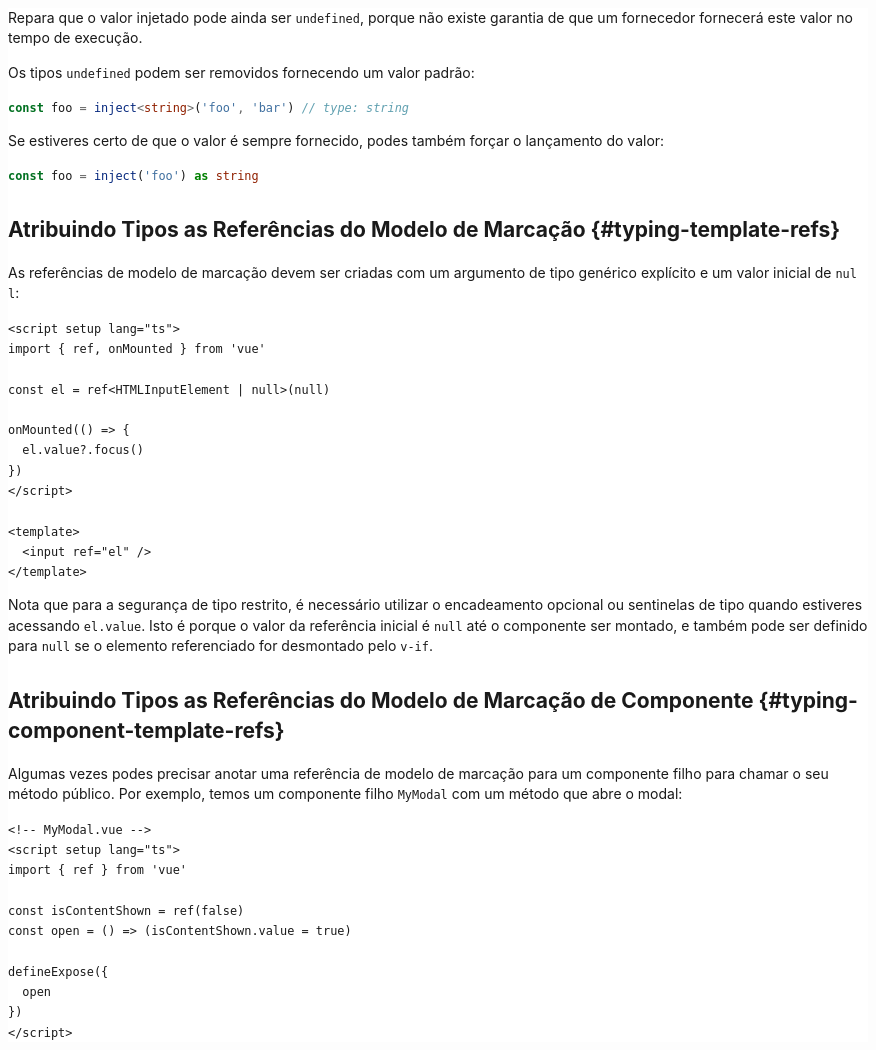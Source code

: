 Repara que o valor injetado pode ainda ser `undefined`, porque não existe garantia de que um fornecedor fornecerá este valor no tempo de execução.

Os tipos `undefined` podem ser removidos fornecendo um valor padrão:

```ts
const foo = inject<string>('foo', 'bar') // type: string
```

Se estiveres certo de que o valor é sempre fornecido, podes também forçar o lançamento do valor:

```ts
const foo = inject('foo') as string
```

## Atribuindo Tipos as Referências do Modelo de Marcação {#typing-template-refs}

As referências de modelo de marcação devem ser criadas com um argumento de tipo genérico explícito e um valor inicial de `null`:

```vue
<script setup lang="ts">
import { ref, onMounted } from 'vue'

const el = ref<HTMLInputElement | null>(null)

onMounted(() => {
  el.value?.focus()
})
</script>

<template>
  <input ref="el" />
</template>
```

Nota que para a segurança de tipo restrito, é necessário utilizar o encadeamento opcional ou sentinelas de tipo quando estiveres acessando `el.value`. Isto é porque o valor da referência inicial é `null` até o componente ser montado, e também pode ser definido para `null` se o elemento referenciado for desmontado pelo `v-if`.

## Atribuindo Tipos as Referências do Modelo de Marcação de Componente {#typing-component-template-refs}

Algumas vezes podes precisar anotar uma referência de modelo de marcação para um componente filho para chamar o seu método público. Por exemplo, temos um componente filho `MyModal` com um método que abre o modal:

```vue
<!-- MyModal.vue -->
<script setup lang="ts">
import { ref } from 'vue'

const isContentShown = ref(false)
const open = () => (isContentShown.value = true)

defineExpose({
  open
})
</script>
```
